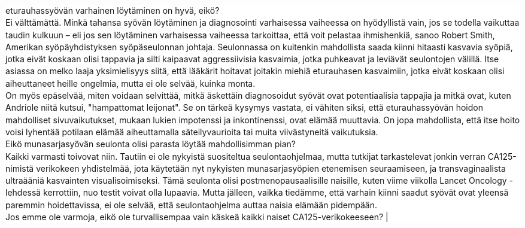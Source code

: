 eturauhassyövän varhainen löytäminen on hyvä, eikö?<br/>Ei välttämättä. Minkä tahansa syövän löytäminen ja diagnosointi varhaisessa vaiheessa on hyödyllistä vain, jos se todella vaikuttaa taudin kulkuun – eli jos sen löytäminen varhaisessa vaiheessa tarkoittaa, että voit pelastaa ihmishenkiä, sanoo Robert Smith, Amerikan syöpäyhdistyksen syöpäseulonnan johtaja. Seulonnassa on kuitenkin mahdollista saada kiinni hitaasti kasvavia syöpiä, jotka eivät koskaan olisi tappavia ja silti kaipaavat aggressiivisia kasvaimia, jotka puhkeavat ja leviävät seulontojen välillä. Itse asiassa on melko laaja yksimielisyys siitä, että lääkärit hoitavat joitakin miehiä eturauhasen kasvaimiin, jotka eivät koskaan olisi aiheuttaneet heille ongelmia, mutta ei ole selvää, kuinka monta.<br/>On myös epäselvää, miten voidaan selvittää, mitkä äskettäin diagnosoidut syövät ovat potentiaalisia tappajia ja mitkä ovat, kuten Andriole niitä kutsui, "hampattomat leijonat". Se on tärkeä kysymys vastata, ei vähiten siksi, että eturauhassyövän hoidon mahdolliset sivuvaikutukset, mukaan lukien impotenssi ja inkontinenssi, ovat elämää muuttavia. On jopa mahdollista, että itse hoito voisi lyhentää potilaan elämää aiheuttamalla säteilyvaurioita tai muita viivästyneitä vaikutuksia.<br/>Eikö munasarjasyövän seulonta olisi parasta löytää mahdollisimman pian?<br/>Kaikki varmasti toivovat niin. Tautiin ei ole nykyistä suositeltua seulontaohjelmaa, mutta tutkijat tarkastelevat jonkin verran CA125-nimistä verikokeen yhdistelmää, jota käytetään nyt nykyisten munasarjasyöpien etenemisen seuraamiseen, ja transvaginaalista ultraääniä kasvainten visualisoimiseksi. Tämä seulonta olisi postmenopausaalisille naisille, kuten viime viikolla Lancet Oncology -lehdessä kerrottiin, nuo testit voivat olla lupaavia. Mutta jälleen, vaikka tiedämme, että varhain kiinni saadut syövät ovat yleensä paremmin hoidettavissa, ei ole selvää, että seulontaohjelma auttaa naisia elämään pidempään.<br/>Jos emme ole varmoja, eikö ole turvallisempaa vain käskeä kaikki naiset CA125-verikokeeseen? |
